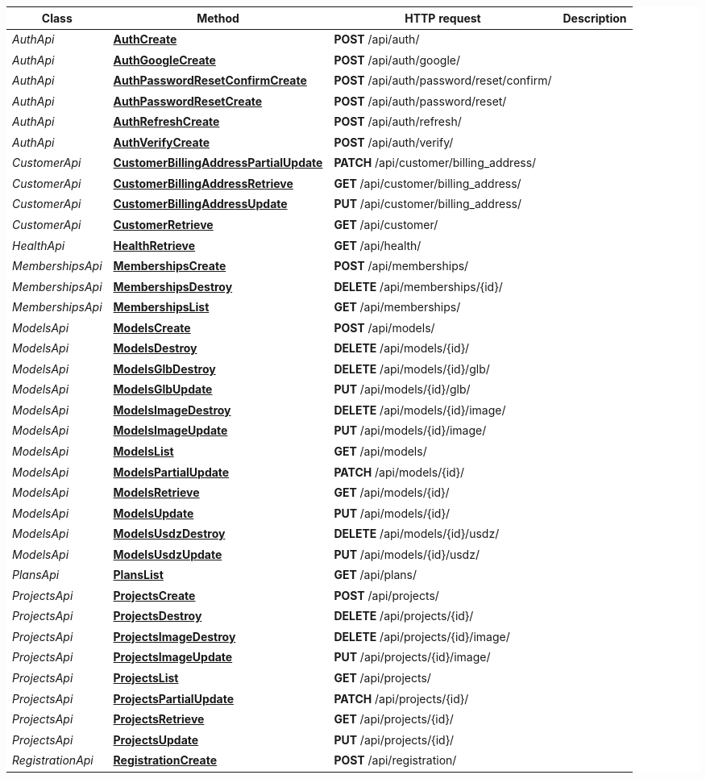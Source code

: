 Class | Method | HTTP request | Description
------------ | ------------- | ------------- | -------------
*AuthApi* | [**AuthCreate**](docs/AuthApi.md#authcreate) | **POST** /api/auth/ | 
*AuthApi* | [**AuthGoogleCreate**](docs/AuthApi.md#authgooglecreate) | **POST** /api/auth/google/ | 
*AuthApi* | [**AuthPasswordResetConfirmCreate**](docs/AuthApi.md#authpasswordresetconfirmcreate) | **POST** /api/auth/password/reset/confirm/ | 
*AuthApi* | [**AuthPasswordResetCreate**](docs/AuthApi.md#authpasswordresetcreate) | **POST** /api/auth/password/reset/ | 
*AuthApi* | [**AuthRefreshCreate**](docs/AuthApi.md#authrefreshcreate) | **POST** /api/auth/refresh/ | 
*AuthApi* | [**AuthVerifyCreate**](docs/AuthApi.md#authverifycreate) | **POST** /api/auth/verify/ | 
*CustomerApi* | [**CustomerBillingAddressPartialUpdate**](docs/CustomerApi.md#customerbillingaddresspartialupdate) | **PATCH** /api/customer/billing_address/ | 
*CustomerApi* | [**CustomerBillingAddressRetrieve**](docs/CustomerApi.md#customerbillingaddressretrieve) | **GET** /api/customer/billing_address/ | 
*CustomerApi* | [**CustomerBillingAddressUpdate**](docs/CustomerApi.md#customerbillingaddressupdate) | **PUT** /api/customer/billing_address/ | 
*CustomerApi* | [**CustomerRetrieve**](docs/CustomerApi.md#customerretrieve) | **GET** /api/customer/ | 
*HealthApi* | [**HealthRetrieve**](docs/HealthApi.md#healthretrieve) | **GET** /api/health/ | 
*MembershipsApi* | [**MembershipsCreate**](docs/MembershipsApi.md#membershipscreate) | **POST** /api/memberships/ | 
*MembershipsApi* | [**MembershipsDestroy**](docs/MembershipsApi.md#membershipsdestroy) | **DELETE** /api/memberships/{id}/ | 
*MembershipsApi* | [**MembershipsList**](docs/MembershipsApi.md#membershipslist) | **GET** /api/memberships/ | 
*ModelsApi* | [**ModelsCreate**](docs/ModelsApi.md#modelscreate) | **POST** /api/models/ | 
*ModelsApi* | [**ModelsDestroy**](docs/ModelsApi.md#modelsdestroy) | **DELETE** /api/models/{id}/ | 
*ModelsApi* | [**ModelsGlbDestroy**](docs/ModelsApi.md#modelsglbdestroy) | **DELETE** /api/models/{id}/glb/ | 
*ModelsApi* | [**ModelsGlbUpdate**](docs/ModelsApi.md#modelsglbupdate) | **PUT** /api/models/{id}/glb/ | 
*ModelsApi* | [**ModelsImageDestroy**](docs/ModelsApi.md#modelsimagedestroy) | **DELETE** /api/models/{id}/image/ | 
*ModelsApi* | [**ModelsImageUpdate**](docs/ModelsApi.md#modelsimageupdate) | **PUT** /api/models/{id}/image/ | 
*ModelsApi* | [**ModelsList**](docs/ModelsApi.md#modelslist) | **GET** /api/models/ | 
*ModelsApi* | [**ModelsPartialUpdate**](docs/ModelsApi.md#modelspartialupdate) | **PATCH** /api/models/{id}/ | 
*ModelsApi* | [**ModelsRetrieve**](docs/ModelsApi.md#modelsretrieve) | **GET** /api/models/{id}/ | 
*ModelsApi* | [**ModelsUpdate**](docs/ModelsApi.md#modelsupdate) | **PUT** /api/models/{id}/ | 
*ModelsApi* | [**ModelsUsdzDestroy**](docs/ModelsApi.md#modelsusdzdestroy) | **DELETE** /api/models/{id}/usdz/ | 
*ModelsApi* | [**ModelsUsdzUpdate**](docs/ModelsApi.md#modelsusdzupdate) | **PUT** /api/models/{id}/usdz/ | 
*PlansApi* | [**PlansList**](docs/PlansApi.md#planslist) | **GET** /api/plans/ | 
*ProjectsApi* | [**ProjectsCreate**](docs/ProjectsApi.md#projectscreate) | **POST** /api/projects/ | 
*ProjectsApi* | [**ProjectsDestroy**](docs/ProjectsApi.md#projectsdestroy) | **DELETE** /api/projects/{id}/ | 
*ProjectsApi* | [**ProjectsImageDestroy**](docs/ProjectsApi.md#projectsimagedestroy) | **DELETE** /api/projects/{id}/image/ | 
*ProjectsApi* | [**ProjectsImageUpdate**](docs/ProjectsApi.md#projectsimageupdate) | **PUT** /api/projects/{id}/image/ | 
*ProjectsApi* | [**ProjectsList**](docs/ProjectsApi.md#projectslist) | **GET** /api/projects/ | 
*ProjectsApi* | [**ProjectsPartialUpdate**](docs/ProjectsApi.md#projectspartialupdate) | **PATCH** /api/projects/{id}/ | 
*ProjectsApi* | [**ProjectsRetrieve**](docs/ProjectsApi.md#projectsretrieve) | **GET** /api/projects/{id}/ | 
*ProjectsApi* | [**ProjectsUpdate**](docs/ProjectsApi.md#projectsupdate) | **PUT** /api/projects/{id}/ | 
*RegistrationApi* | [**RegistrationCreate**](docs/RegistrationApi.md#registrationcreate) | **POST** /api/registration/ | 